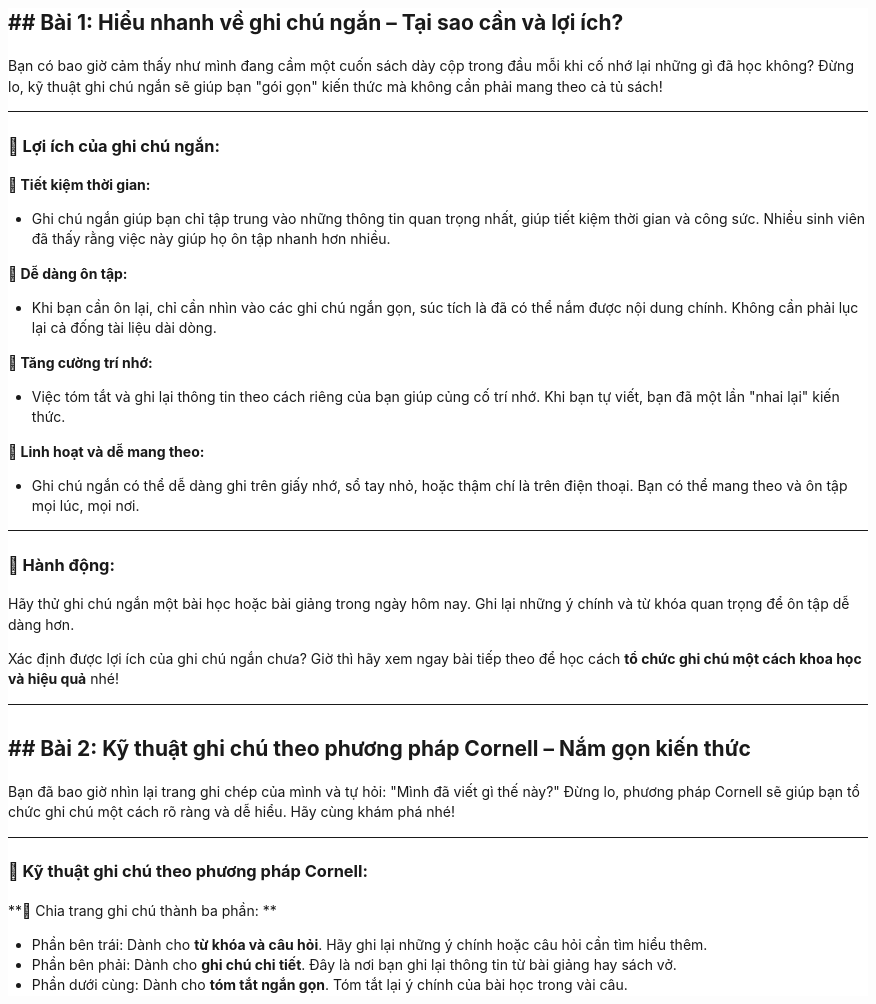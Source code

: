 ## ## Bài 1: Hiểu nhanh về ghi chú ngắn – Tại sao cần và lợi ích?

Bạn có bao giờ cảm thấy như mình đang cầm một cuốn sách dày cộp trong đầu mỗi khi cố nhớ lại những gì đã học không? Đừng lo, kỹ thuật ghi chú ngắn sẽ giúp bạn "gói gọn" kiến thức mà không cần phải mang theo cả tủ sách!

---

### 📌 Lợi ích của ghi chú ngắn:

**🔹 Tiết kiệm thời gian:**
- Ghi chú ngắn giúp bạn chỉ tập trung vào những thông tin quan trọng nhất, giúp tiết kiệm thời gian và công sức. Nhiều sinh viên đã thấy rằng việc này giúp họ ôn tập nhanh hơn nhiều.

**🔹 Dễ dàng ôn tập:**
- Khi bạn cần ôn lại, chỉ cần nhìn vào các ghi chú ngắn gọn, súc tích là đã có thể nắm được nội dung chính. Không cần phải lục lại cả đống tài liệu dài dòng.

**🔹 Tăng cường trí nhớ:**
- Việc tóm tắt và ghi lại thông tin theo cách riêng của bạn giúp củng cố trí nhớ. Khi bạn tự viết, bạn đã một lần "nhai lại" kiến thức.

**🔹 Linh hoạt và dễ mang theo:**
- Ghi chú ngắn có thể dễ dàng ghi trên giấy nhớ, sổ tay nhỏ, hoặc thậm chí là trên điện thoại. Bạn có thể mang theo và ôn tập mọi lúc, mọi nơi.

---

### 🚀 Hành động:

Hãy thử ghi chú ngắn một bài học hoặc bài giảng trong ngày hôm nay. Ghi lại những ý chính và từ khóa quan trọng để ôn tập dễ dàng hơn.

Xác định được lợi ích của ghi chú ngắn chưa? Giờ thì hãy xem ngay bài tiếp theo để học cách **tổ chức ghi chú một cách khoa học và hiệu quả** nhé!

---
## ## Bài 2: Kỹ thuật ghi chú theo phương pháp Cornell – Nắm gọn kiến thức  

Bạn đã bao giờ nhìn lại trang ghi chép của mình và tự hỏi: "Mình đã viết gì thế này?" Đừng lo, phương pháp Cornell sẽ giúp bạn tổ chức ghi chú một cách rõ ràng và dễ hiểu. Hãy cùng khám phá nhé!

---

### 📌 Kỹ thuật ghi chú theo phương pháp Cornell:

**🔹 Chia trang ghi chú thành ba phần:  **  
- Phần bên trái: Dành cho **từ khóa và câu hỏi**. Hãy ghi lại những ý chính hoặc câu hỏi cần tìm hiểu thêm.  
- Phần bên phải: Dành cho **ghi chú chi tiết**. Đây là nơi bạn ghi lại thông tin từ bài giảng hay sách vở.  
- Phần dưới cùng: Dành cho **tóm tắt ngắn gọn**. Tóm tắt lại ý chính của bài học trong vài câu.  
